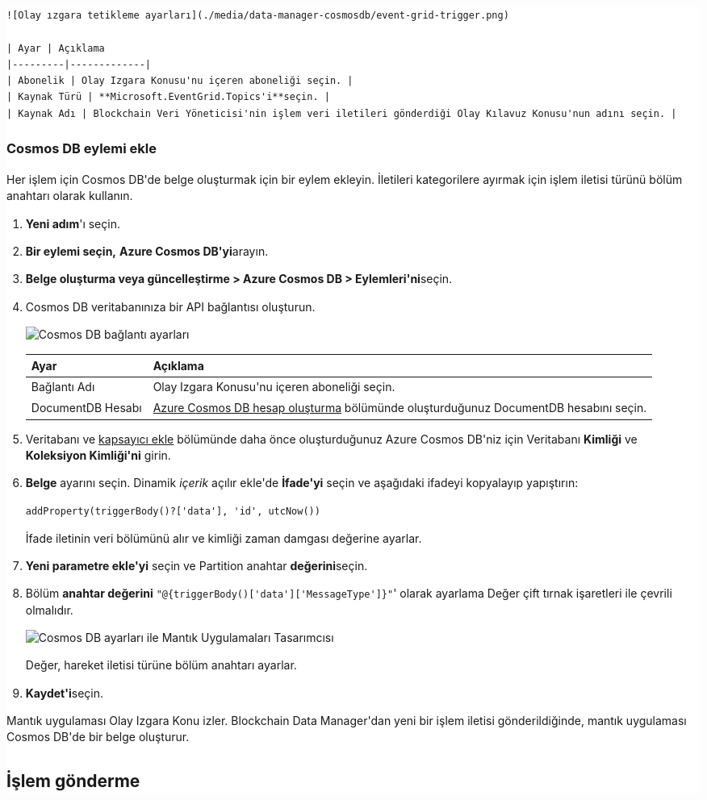     ![Olay ızgara tetikleme ayarları](./media/data-manager-cosmosdb/event-grid-trigger.png)

    | Ayar | Açıklama
    |---------|-------------|
    | Abonelik | Olay Izgara Konusu'nu içeren aboneliği seçin. |
    | Kaynak Türü | **Microsoft.EventGrid.Topics'i**seçin. |
    | Kaynak Adı | Blockchain Veri Yöneticisi'nin işlem veri iletileri gönderdiği Olay Kılavuz Konusu'nun adını seçin. |

### <a name="add-cosmos-db-action"></a>Cosmos DB eylemi ekle

Her işlem için Cosmos DB'de belge oluşturmak için bir eylem ekleyin. İletileri kategorilere ayırmak için işlem iletisi türünü bölüm anahtarı olarak kullanın.

1. **Yeni adım**'ı seçin.
1. **Bir eylemi seçin,** **Azure Cosmos DB'yi**arayın.
1. **Belge oluşturma veya güncelleştirme > Azure Cosmos DB > Eylemleri'ni**seçin.
1. Cosmos DB veritabanınıza bir API bağlantısı oluşturun.

    ![Cosmos DB bağlantı ayarları](./media/data-manager-cosmosdb/cosmosdb-connection.png)

    | Ayar | Açıklama
    |---------|-------------|
    | Bağlantı Adı | Olay Izgara Konusu'nu içeren aboneliği seçin. |
    | DocumentDB Hesabı | [Azure Cosmos DB hesap oluşturma](#create-azure-cosmos-db) bölümünde oluşturduğunuz DocumentDB hesabını seçin. |

1. Veritabanı ve [kapsayıcı ekle](#add-a-database-and-container) bölümünde daha önce oluşturduğunuz Azure Cosmos DB'niz için Veritabanı **Kimliği** ve **Koleksiyon Kimliği'ni** girin.

1. **Belge** ayarını seçin. Dinamik *içerik* açılır ekle'de **İfade'yi** seçin ve aşağıdaki ifadeyi kopyalayıp yapıştırın:

    ```
    addProperty(triggerBody()?['data'], 'id', utcNow())
    ```

    İfade iletinin veri bölümünü alır ve kimliği zaman damgası değerine ayarlar.

1. **Yeni parametre ekle'yi** seçin ve Partition anahtar **değerini**seçin.
1. Bölüm **anahtar değerini** `"@{triggerBody()['data']['MessageType']}"`' olarak ayarlama Değer çift tırnak işaretleri ile çevrili olmalıdır.

    ![Cosmos DB ayarları ile Mantık Uygulamaları Tasarımcısı](./media/data-manager-cosmosdb/create-action.png)

    Değer, hareket iletisi türüne bölüm anahtarı ayarlar.

1. **Kaydet'i**seçin.

Mantık uygulaması Olay Izgara Konu izler. Blockchain Data Manager'dan yeni bir işlem iletisi gönderildiğinde, mantık uygulaması Cosmos DB'de bir belge oluşturur.

## <a name="send-a-transaction"></a>İşlem gönderme
